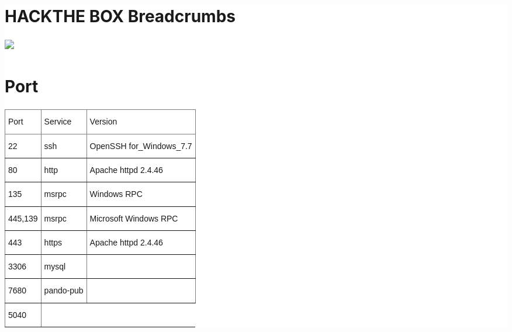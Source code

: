 # HACKTHE BOX  Breadcrumbs
![](https://i.imgur.com/Nu6Rfwe.png)

# Port
<style type="text/css">
.tg  {border-collapse:collapse;border-spacing:0;}
.tg td{border-color:black;border-style:solid;border-width:1px;font-family:Arial, sans-serif;font-size:14px;
  overflow:hidden;padding:10px 5px;word-break:normal;}
.tg th{border-color:black;border-style:solid;border-width:1px;font-family:Arial, sans-serif;font-size:14px;
  font-weight:normal;overflow:hidden;padding:10px 5px;word-break:normal;}
.tg .tg-0pky{border-color:inherit;text-align:left;vertical-align:top}
</style>
<table class="tg">
<thead>
  <tr>
    <th class="tg-0pky">Port</th>
    <th class="tg-0pky">Service</th>
    <th class="tg-0pky">Version</th>
  </tr>
</thead>
<tbody>
  <tr>
    <td class="tg-0pky">22</td>
    <td class="tg-0pky">ssh</td>
    <td class="tg-0pky">OpenSSH for_Windows_7.7</td>
  </tr>
  <tr>
    <td class="tg-0pky">80</td>
    <td class="tg-0pky">http</td>
    <td class="tg-0pky">Apache httpd 2.4.46</td>
  </tr>
  <tr>
    <td class="tg-0pky">135</td>
    <td class="tg-0pky">msrpc</td>
    <td class="tg-0pky">Windows RPC</td>
  </tr>
  <tr>
    <td class="tg-0pky">445,139</td>
    <td class="tg-0pky">msrpc</td>
    <td class="tg-0pky">Microsoft Windows RPC</td>
  </tr>
  <tr>
    <td class="tg-0pky">443</td>
    <td class="tg-0pky">https</td>
    <td class="tg-0pky">Apache httpd 2.4.46</td>
  </tr>
  <tr>
    <td class="tg-0pky">3306</td>
    <td class="tg-0pky">mysql</td>
    <td class="tg-0pky"></td>
  </tr>
  <tr>
    <td class="tg-0pky">7680</td>
    <td class="tg-0pky">pando-pub</td>
    <td class="tg-0pky"></td>
  </tr>
  <tr>
    <td class="tg-0pky">5040</td>